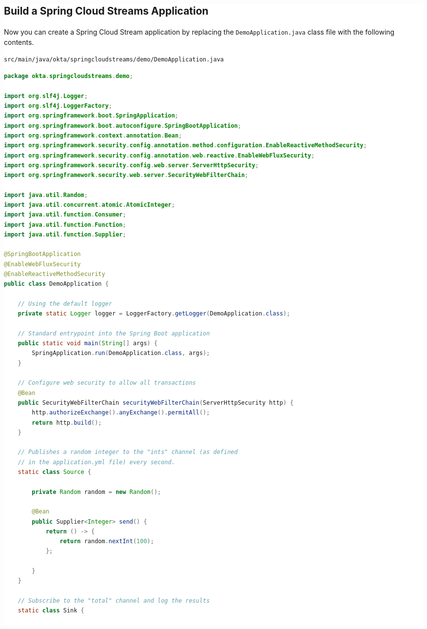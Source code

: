 ## Build a Spring Cloud Streams Application

Now you can create a Spring Cloud Stream application by replacing the `DemoApplication.java` class file with the following contents.

`src/main/java/okta/springcloudstreams/demo/DemoApplication.java`
```java
package okta.springcloudstreams.demo;

import org.slf4j.Logger;
import org.slf4j.LoggerFactory;
import org.springframework.boot.SpringApplication;
import org.springframework.boot.autoconfigure.SpringBootApplication;
import org.springframework.context.annotation.Bean;
import org.springframework.security.config.annotation.method.configuration.EnableReactiveMethodSecurity;
import org.springframework.security.config.annotation.web.reactive.EnableWebFluxSecurity;
import org.springframework.security.config.web.server.ServerHttpSecurity;
import org.springframework.security.web.server.SecurityWebFilterChain;

import java.util.Random;
import java.util.concurrent.atomic.AtomicInteger;
import java.util.function.Consumer;
import java.util.function.Function;
import java.util.function.Supplier;

@SpringBootApplication
@EnableWebFluxSecurity
@EnableReactiveMethodSecurity
public class DemoApplication {

    // Using the default logger
    private static Logger logger = LoggerFactory.getLogger(DemoApplication.class);

    // Standard entrypoint into the Spring Boot application
    public static void main(String[] args) {
        SpringApplication.run(DemoApplication.class, args);
    }

    // Configure web security to allow all transactions
    @Bean
    public SecurityWebFilterChain securityWebFilterChain(ServerHttpSecurity http) {
        http.authorizeExchange().anyExchange().permitAll();
        return http.build();
    }

    // Publishes a random integer to the "ints" channel (as defined
    // in the application.yml file) every second.
    static class Source {

        private Random random = new Random();

        @Bean
        public Supplier<Integer> send() {
            return () -> {
                return random.nextInt(100);
            };

        }
    }

    // Subscribe to the "total" channel and log the results
    static class Sink {
    
```